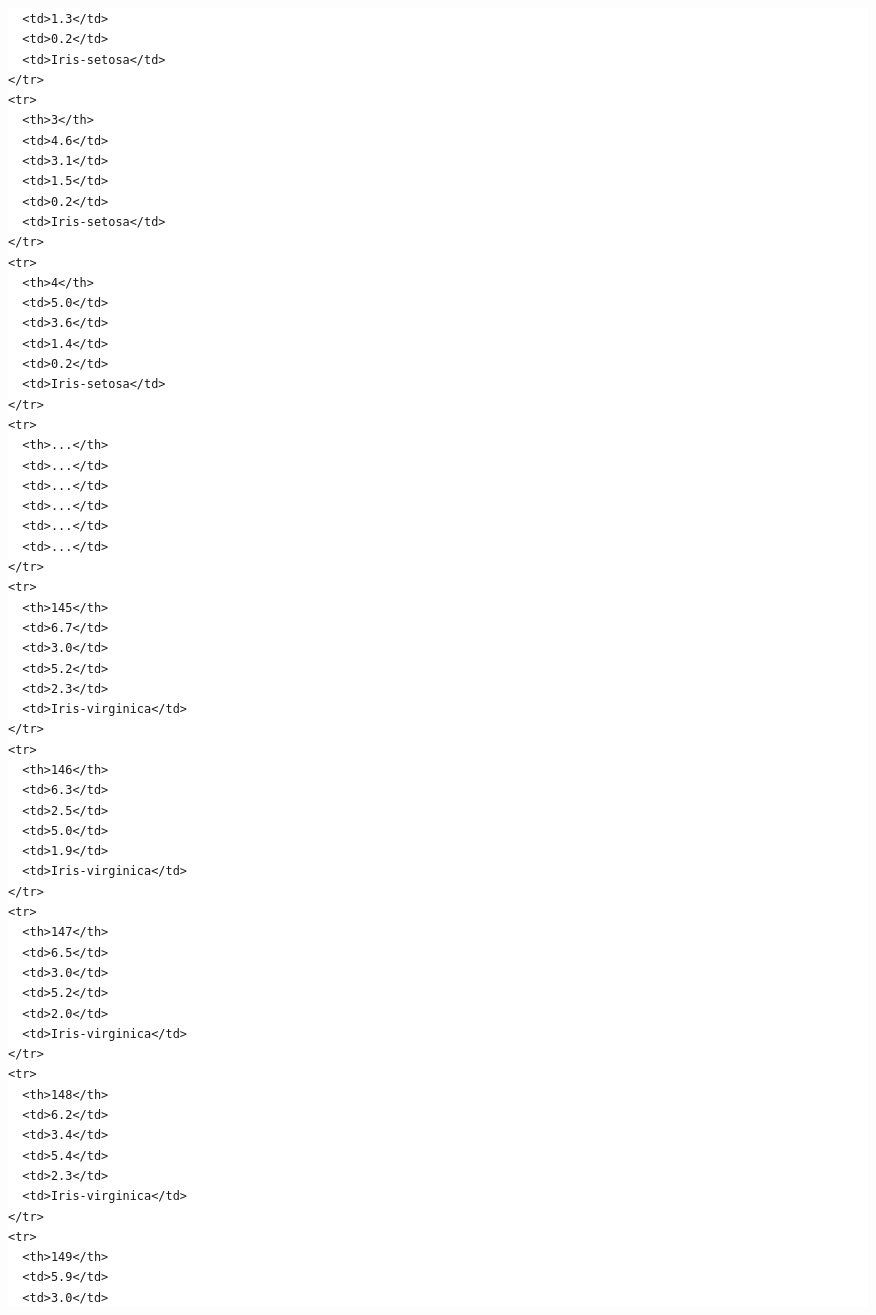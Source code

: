      <td>1.3</td>
      <td>0.2</td>
      <td>Iris-setosa</td>
    </tr>
    <tr>
      <th>3</th>
      <td>4.6</td>
      <td>3.1</td>
      <td>1.5</td>
      <td>0.2</td>
      <td>Iris-setosa</td>
    </tr>
    <tr>
      <th>4</th>
      <td>5.0</td>
      <td>3.6</td>
      <td>1.4</td>
      <td>0.2</td>
      <td>Iris-setosa</td>
    </tr>
    <tr>
      <th>...</th>
      <td>...</td>
      <td>...</td>
      <td>...</td>
      <td>...</td>
      <td>...</td>
    </tr>
    <tr>
      <th>145</th>
      <td>6.7</td>
      <td>3.0</td>
      <td>5.2</td>
      <td>2.3</td>
      <td>Iris-virginica</td>
    </tr>
    <tr>
      <th>146</th>
      <td>6.3</td>
      <td>2.5</td>
      <td>5.0</td>
      <td>1.9</td>
      <td>Iris-virginica</td>
    </tr>
    <tr>
      <th>147</th>
      <td>6.5</td>
      <td>3.0</td>
      <td>5.2</td>
      <td>2.0</td>
      <td>Iris-virginica</td>
    </tr>
    <tr>
      <th>148</th>
      <td>6.2</td>
      <td>3.4</td>
      <td>5.4</td>
      <td>2.3</td>
      <td>Iris-virginica</td>
    </tr>
    <tr>
      <th>149</th>
      <td>5.9</td>
      <td>3.0</td>